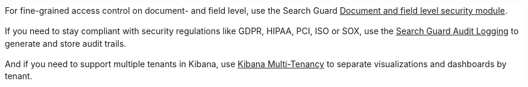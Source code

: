 For fine-grained access control on document- and field level, use the Search Guard [Document and field level security module](../_docs_dls_fls/dlsfls_dls.md).

If you need to stay compliant with security regulations like GDPR, HIPAA, PCI, ISO or SOX, use the [Search Guard Audit Logging](../_docs_audit_logging/auditlogging.md) to generate and store audit trails.

And if you need to support multiple tenants in Kibana, use [Kibana Multi-Tenancy](../_docs_kibana/kibana_multitenancy.md) to separate visualizations and dashboards by tenant.

